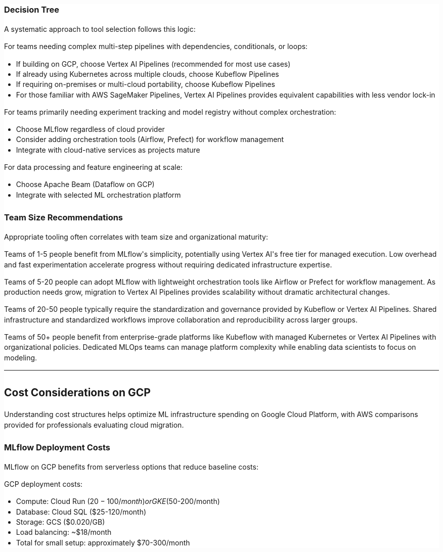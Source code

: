 ### Decision Tree

A systematic approach to tool selection follows this logic:

For teams needing complex multi-step pipelines with dependencies, conditionals, or loops:
- If building on GCP, choose Vertex AI Pipelines (recommended for most use cases)
- If already using Kubernetes across multiple clouds, choose Kubeflow Pipelines
- If requiring on-premises or multi-cloud portability, choose Kubeflow Pipelines
- For those familiar with AWS SageMaker Pipelines, Vertex AI Pipelines provides equivalent capabilities with less vendor lock-in

For teams primarily needing experiment tracking and model registry without complex orchestration:
- Choose MLflow regardless of cloud provider
- Consider adding orchestration tools (Airflow, Prefect) for workflow management
- Integrate with cloud-native services as projects mature

For data processing and feature engineering at scale:
- Choose Apache Beam (Dataflow on GCP)
- Integrate with selected ML orchestration platform

### Team Size Recommendations

Appropriate tooling often correlates with team size and organizational maturity:

Teams of 1-5 people benefit from MLflow's simplicity, potentially using Vertex AI's free tier for managed execution. Low overhead and fast experimentation accelerate progress without requiring dedicated infrastructure expertise.

Teams of 5-20 people can adopt MLflow with lightweight orchestration tools like Airflow or Prefect for workflow management. As production needs grow, migration to Vertex AI Pipelines provides scalability without dramatic architectural changes.

Teams of 20-50 people typically require the standardization and governance provided by Kubeflow or Vertex AI Pipelines. Shared infrastructure and standardized workflows improve collaboration and reproducibility across larger groups.

Teams of 50+ people benefit from enterprise-grade platforms like Kubeflow with managed Kubernetes or Vertex AI Pipelines with organizational policies. Dedicated MLOps teams can manage platform complexity while enabling data scientists to focus on modeling.

---

## Cost Considerations on GCP

Understanding cost structures helps optimize ML infrastructure spending on Google Cloud Platform, with AWS comparisons provided for professionals evaluating cloud migration.

### MLflow Deployment Costs

MLflow on GCP benefits from serverless options that reduce baseline costs:

GCP deployment costs:
- Compute: Cloud Run ($20-100/month) or GKE ($50-200/month)
- Database: Cloud SQL ($25-120/month)
- Storage: GCS ($0.020/GB)
- Load balancing: ~$18/month
- Total for small setup: approximately $70-300/month
